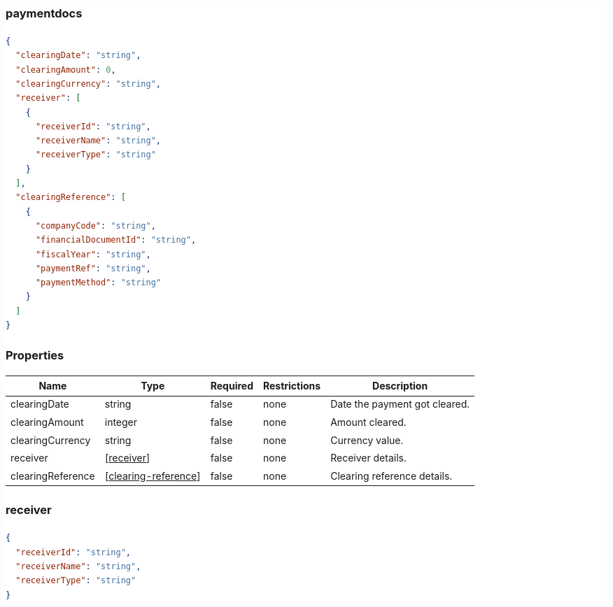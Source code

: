 <h3 id="tocS_paymentdocs">paymentdocs</h3>

<a id="schemapaymentdocs"></a>
<a id="schema_paymentdocs"></a>
<a id="tocSpaymentdocs"></a>
<a id="tocspaymentdocs"></a>

```json
{
  "clearingDate": "string",
  "clearingAmount": 0,
  "clearingCurrency": "string",
  "receiver": [
    {
      "receiverId": "string",
      "receiverName": "string",
      "receiverType": "string"
    }
  ],
  "clearingReference": [
    {
      "companyCode": "string",
      "financialDocumentId": "string",
      "fiscalYear": "string",
      "paymentRef": "string",
      "paymentMethod": "string"
    }
  ]
}

```

### Properties

|Name|Type|Required|Restrictions|Description|
|---|---|---|---|---|
|clearingDate|string|false|none|Date the payment got cleared.|
|clearingAmount|integer|false|none|Amount cleared.|
|clearingCurrency|string|false|none|Currency value.|
|receiver|[[receiver](#schemareceiver)]|false|none|Receiver details.|
|clearingReference|[[clearing-reference](#schemaclearing-reference)]|false|none|Clearing reference details.|

<h3 id="tocS_receiver">receiver</h3>

<a id="schemareceiver"></a>
<a id="schema_receiver"></a>
<a id="tocSreceiver"></a>
<a id="tocsreceiver"></a>

```json
{
  "receiverId": "string",
  "receiverName": "string",
  "receiverType": "string"
}

```
